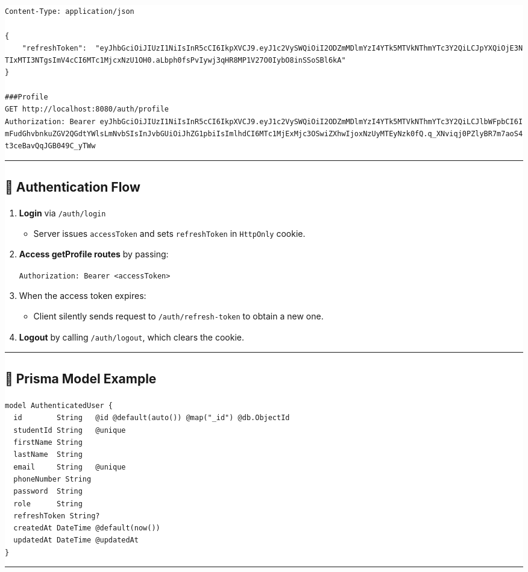```http
Content-Type: application/json

{
    "refreshToken":  "eyJhbGciOiJIUzI1NiIsInR5cCI6IkpXVCJ9.eyJ1c2VySWQiOiI2ODZmMDlmYzI4YTk5MTVkNThmYTc3Y2QiLCJpYXQiOjE3NTIxMTI3NTgsImV4cCI6MTc1MjcxNzU1OH0.aLbph0fsPvIywj3qHR8MP1V27O0IybO8inSSoSBl6kA"
}

###Profile
GET http://localhost:8080/auth/profile
Authorization: Bearer eyJhbGciOiJIUzI1NiIsInR5cCI6IkpXVCJ9.eyJ1c2VySWQiOiI2ODZmMDlmYzI4YTk5MTVkNThmYTc3Y2QiLCJlbWFpbCI6ImFudGhvbnkuZGV2QGdtYWlsLmNvbSIsInJvbGUiOiJhZG1pbiIsImlhdCI6MTc1MjExMjc3OSwiZXhwIjoxNzUyMTEyNzk0fQ.q_XNviqj0PZlyBR7m7aoS4t3ceBavQqJGB049C_yTWw
```

---

## 🔐 Authentication Flow

1. **Login** via `/auth/login`

   * Server issues `accessToken` and sets `refreshToken` in `HttpOnly` cookie.
2. **Access getProfile routes** by passing:

   ```http
   Authorization: Bearer <accessToken>
   ```
3. When the access token expires:

   * Client silently sends request to `/auth/refresh-token` to obtain a new one.
4. **Logout** by calling `/auth/logout`, which clears the cookie.

---

## 🧠 Prisma Model Example

```prisma
model AuthenticatedUser {
  id        String   @id @default(auto()) @map("_id") @db.ObjectId
  studentId String   @unique
  firstName String
  lastName  String
  email     String   @unique
  phoneNumber String
  password  String
  role      String
  refreshToken String?
  createdAt DateTime @default(now())
  updatedAt DateTime @updatedAt
}
```


---
